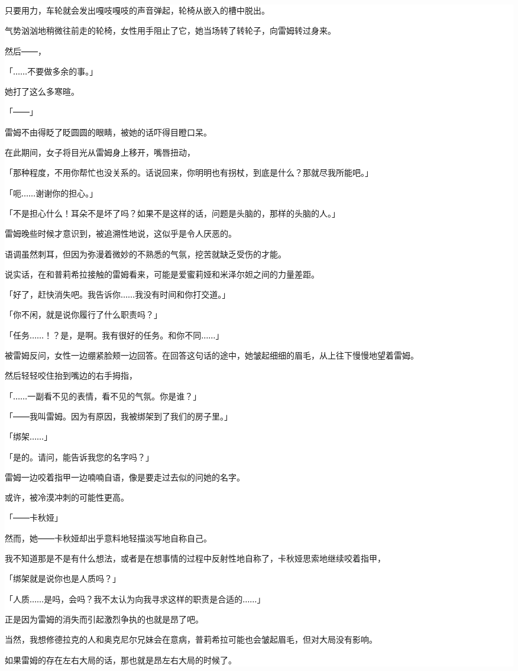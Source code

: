 只要用力，车轮就会发出嘎吱嘎吱的声音弹起，轮椅从嵌入的槽中脱出。

气势汹汹地稍微往前走的轮椅，女性用手阻止了它，她当场转了转轮子，向雷姆转过身来。

然后——，

「……不要做多余的事。」

她打了这么多寒暄。

「——」

雷姆不由得眨了眨圆圆的眼睛，被她的话吓得目瞪口呆。

在此期间，女子将目光从雷姆身上移开，嘴唇扭动，

「那种程度，不用你帮忙也没关系的。话说回来，你明明也有拐杖，到底是什么？那就尽我所能吧。」

「呃……谢谢你的担心。」

「不是担心什么！耳朵不是坏了吗？如果不是这样的话，问题是头脑的，那样的头脑的人。」

雷姆晚些时候才意识到，被追溯性地说，这似乎是令人厌恶的。

语调虽然刺耳，但因为弥漫着微妙的不熟悉的气氛，挖苦就缺乏受伤的才能。

说实话，在和普莉希拉接触的雷姆看来，可能是爱蜜莉娅和米泽尔妲之间的力量差距。

「好了，赶快消失吧。我告诉你……我没有时间和你打交道。」

「你不闲，就是说你履行了什么职责吗？」

「任务……！？是，是啊。我有很好的任务。和你不同……」

被雷姆反问，女性一边绷紧脸颊一边回答。在回答这句话的途中，她皱起细细的眉毛，从上往下慢慢地望着雷姆。

然后轻轻咬住抬到嘴边的右手拇指，

「……一副看不见的表情，看不见的气氛。你是谁？」

「——我叫雷姆。因为有原因，我被绑架到了我们的房子里。」

「绑架……」

「是的。请问，能告诉我您的名字吗？」

雷姆一边咬着指甲一边喃喃自语，像是要走过去似的问她的名字。

或许，被冷漠冲刺的可能性更高。

「——卡秋娅」

然而，她——卡秋娅却出乎意料地轻描淡写地自称自己。

我不知道那是不是有什么想法，或者是在想事情的过程中反射性地自称了，卡秋娅思索地继续咬着指甲，

「绑架就是说你也是人质吗？」

「人质……是吗，会吗？我不太认为向我寻求这样的职责是合适的……」

正是因为雷姆的消失而引起激烈争执的也就是昂了吧。

当然，我想修德拉克的人和奥克尼尔兄妹会在意病，普莉希拉可能也会皱起眉毛，但对大局没有影响。

如果雷姆的存在左右大局的话，那也就是昂左右大局的时候了。
